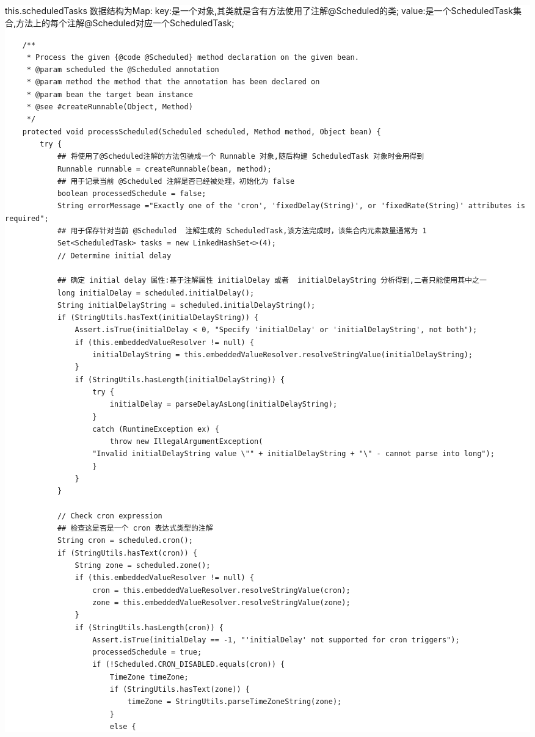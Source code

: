 this.scheduledTasks 数据结构为Map: key:是一个对象,其类就是含有方法使用了注解@Scheduled的类; value:是一个ScheduledTask集合,方法上的每个注解@Scheduled对应一个ScheduledTask;

```
	/**
	 * Process the given {@code @Scheduled} method declaration on the given bean.
	 * @param scheduled the @Scheduled annotation
	 * @param method the method that the annotation has been declared on
	 * @param bean the target bean instance
	 * @see #createRunnable(Object, Method)
	 */
	protected void processScheduled(Scheduled scheduled, Method method, Object bean) {
		try {
            ## 将使用了@Scheduled注解的方法包装成一个 Runnable 对象,随后构建 ScheduledTask 对象时会用得到
			Runnable runnable = createRunnable(bean, method);
            ## 用于记录当前 @Scheduled 注解是否已经被处理，初始化为 false  
			boolean processedSchedule = false;
			String errorMessage ="Exactly one of the 'cron', 'fixedDelay(String)', or 'fixedRate(String)' attributes is required";
            ## 用于保存针对当前 @Scheduled  注解生成的 ScheduledTask,该方法完成时，该集合内元素数量通常为 1
			Set<ScheduledTask> tasks = new LinkedHashSet<>(4);
			// Determine initial delay
            
            ## 确定 initial delay 属性:基于注解属性 initialDelay 或者  initialDelayString 分析得到,二者只能使用其中之一
			long initialDelay = scheduled.initialDelay();
			String initialDelayString = scheduled.initialDelayString();
			if (StringUtils.hasText(initialDelayString)) {
				Assert.isTrue(initialDelay < 0, "Specify 'initialDelay' or 'initialDelayString', not both");
				if (this.embeddedValueResolver != null) {
					initialDelayString = this.embeddedValueResolver.resolveStringValue(initialDelayString);
				}
				if (StringUtils.hasLength(initialDelayString)) {
					try {
						initialDelay = parseDelayAsLong(initialDelayString);
					}
					catch (RuntimeException ex) {
						throw new IllegalArgumentException(
					"Invalid initialDelayString value \"" + initialDelayString + "\" - cannot parse into long");
					}
				}
			}

			// Check cron expression
            ## 检查这是否是一个 cron 表达式类型的注解  
			String cron = scheduled.cron();
			if (StringUtils.hasText(cron)) {
				String zone = scheduled.zone();
				if (this.embeddedValueResolver != null) {
					cron = this.embeddedValueResolver.resolveStringValue(cron);
					zone = this.embeddedValueResolver.resolveStringValue(zone);
				}
				if (StringUtils.hasLength(cron)) {
					Assert.isTrue(initialDelay == -1, "'initialDelay' not supported for cron triggers");
					processedSchedule = true;
					if (!Scheduled.CRON_DISABLED.equals(cron)) {
						TimeZone timeZone;
						if (StringUtils.hasText(zone)) {
							timeZone = StringUtils.parseTimeZoneString(zone);
						}
						else {
```